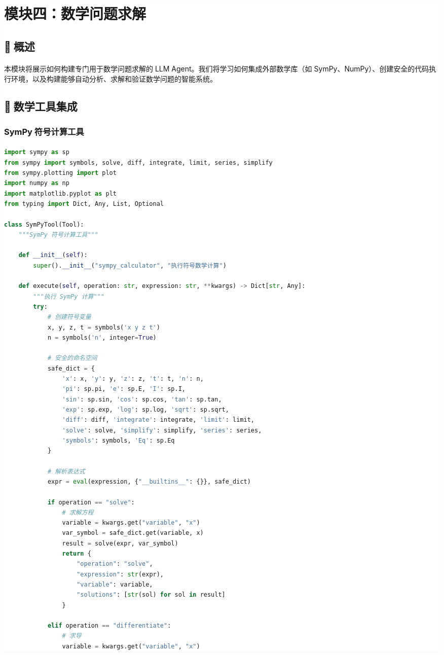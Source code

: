 # 模块四：数学问题求解

## 📖 概述

本模块将展示如何构建专门用于数学问题求解的 LLM Agent。我们将学习如何集成外部数学库（如 SymPy、NumPy）、创建安全的代码执行环境，以及构建能够自动分析、求解和验证数学问题的智能系统。

## 🧮 数学工具集成

### SymPy 符号计算工具

```python
import sympy as sp
from sympy import symbols, solve, diff, integrate, limit, series, simplify
from sympy.plotting import plot
import numpy as np
import matplotlib.pyplot as plt
from typing import Dict, Any, List, Optional

class SymPyTool(Tool):
    """SymPy 符号计算工具"""
    
    def __init__(self):
        super().__init__("sympy_calculator", "执行符号数学计算")
    
    def execute(self, operation: str, expression: str, **kwargs) -> Dict[str, Any]:
        """执行 SymPy 计算"""
        try:
            # 创建符号变量
            x, y, z, t = symbols('x y z t')
            n = symbols('n', integer=True)
            
            # 安全的命名空间
            safe_dict = {
                'x': x, 'y': y, 'z': z, 't': t, 'n': n,
                'pi': sp.pi, 'e': sp.E, 'I': sp.I,
                'sin': sp.sin, 'cos': sp.cos, 'tan': sp.tan,
                'exp': sp.exp, 'log': sp.log, 'sqrt': sp.sqrt,
                'diff': diff, 'integrate': integrate, 'limit': limit,
                'solve': solve, 'simplify': simplify, 'series': series,
                'symbols': symbols, 'Eq': sp.Eq
            }
            
            # 解析表达式
            expr = eval(expression, {"__builtins__": {}}, safe_dict)
            
            if operation == "solve":
                # 求解方程
                variable = kwargs.get("variable", "x")
                var_symbol = safe_dict.get(variable, x)
                result = solve(expr, var_symbol)
                return {
                    "operation": "solve",
                    "expression": str(expr),
                    "variable": variable,
                    "solutions": [str(sol) for sol in result]
                }
            
            elif operation == "differentiate":
                # 求导
                variable = kwargs.get("variable", "x")
```